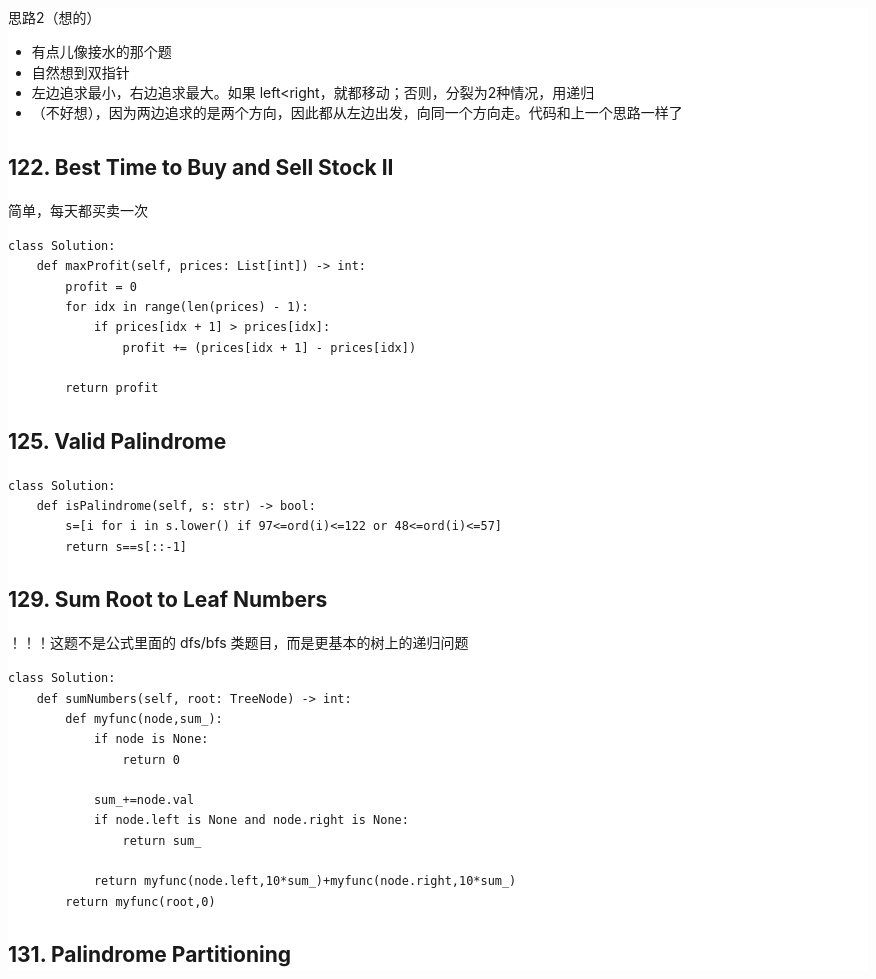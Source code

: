 思路2（想的）
- 有点儿像接水的那个题
- 自然想到双指针
- 左边追求最小，右边追求最大。如果 left<right，就都移动；否则，分裂为2种情况，用递归
- （不好想），因为两边追求的是两个方向，因此都从左边出发，向同一个方向走。代码和上一个思路一样了


## 122. Best Time to Buy and Sell Stock II

简单，每天都买卖一次

```
class Solution:
    def maxProfit(self, prices: List[int]) -> int:
        profit = 0
        for idx in range(len(prices) - 1):
            if prices[idx + 1] > prices[idx]:
                profit += (prices[idx + 1] - prices[idx])

        return profit
```


## 125. Valid Palindrome

```
class Solution:
    def isPalindrome(self, s: str) -> bool:
        s=[i for i in s.lower() if 97<=ord(i)<=122 or 48<=ord(i)<=57]
        return s==s[::-1]
```

## 129. Sum Root to Leaf Numbers

！！！这题不是公式里面的 dfs/bfs 类题目，而是更基本的树上的递归问题

```
class Solution:
    def sumNumbers(self, root: TreeNode) -> int:
        def myfunc(node,sum_):
            if node is None:
                return 0

            sum_+=node.val
            if node.left is None and node.right is None:
                return sum_            

            return myfunc(node.left,10*sum_)+myfunc(node.right,10*sum_)
        return myfunc(root,0)
```

## 131. Palindrome Partitioning
